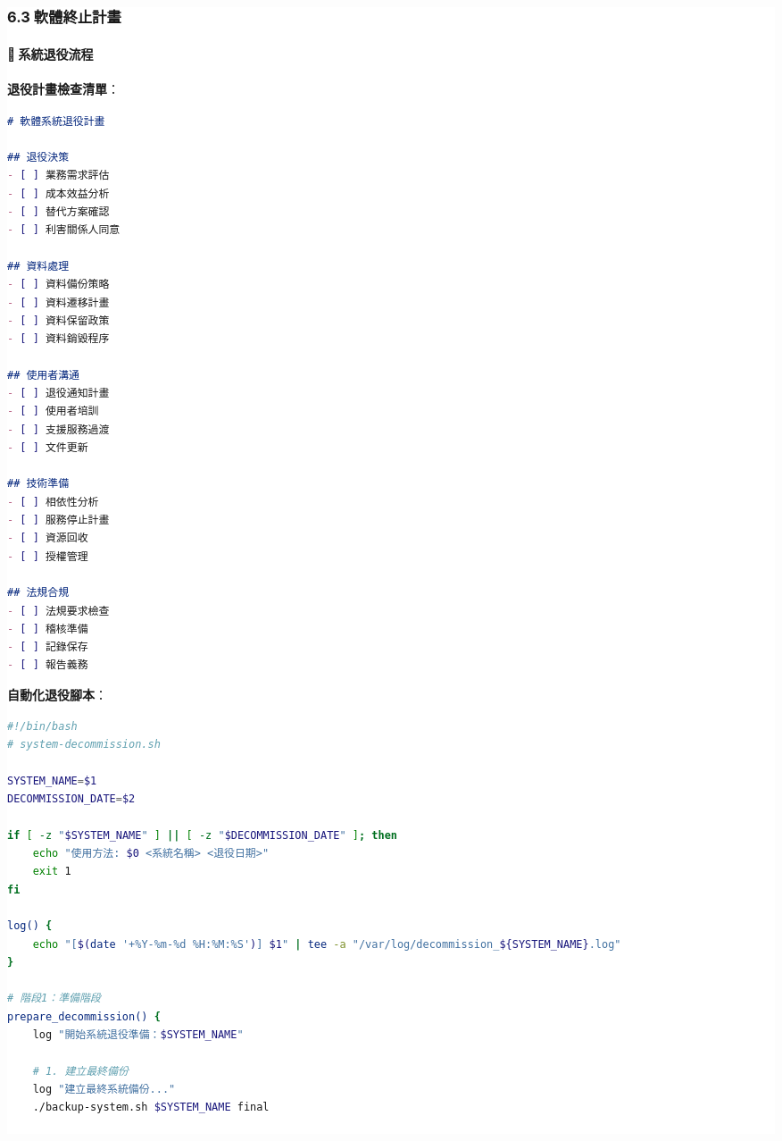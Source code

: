 ### 6.3 軟體終止計畫

#### 🏁 系統退役流程

**退役計畫檢查清單**：
```markdown
# 軟體系統退役計畫

## 退役決策
- [ ] 業務需求評估
- [ ] 成本效益分析
- [ ] 替代方案確認
- [ ] 利害關係人同意

## 資料處理
- [ ] 資料備份策略
- [ ] 資料遷移計畫
- [ ] 資料保留政策
- [ ] 資料銷毀程序

## 使用者溝通
- [ ] 退役通知計畫
- [ ] 使用者培訓
- [ ] 支援服務過渡
- [ ] 文件更新

## 技術準備
- [ ] 相依性分析
- [ ] 服務停止計畫
- [ ] 資源回收
- [ ] 授權管理

## 法規合規
- [ ] 法規要求檢查
- [ ] 稽核準備
- [ ] 記錄保存
- [ ] 報告義務
```

**自動化退役腳本**：
```bash
#!/bin/bash
# system-decommission.sh

SYSTEM_NAME=$1
DECOMMISSION_DATE=$2

if [ -z "$SYSTEM_NAME" ] || [ -z "$DECOMMISSION_DATE" ]; then
    echo "使用方法: $0 <系統名稱> <退役日期>"
    exit 1
fi

log() {
    echo "[$(date '+%Y-%m-%d %H:%M:%S')] $1" | tee -a "/var/log/decommission_${SYSTEM_NAME}.log"
}

# 階段1：準備階段
prepare_decommission() {
    log "開始系統退役準備：$SYSTEM_NAME"
    
    # 1. 建立最終備份
    log "建立最終系統備份..."
    ./backup-system.sh $SYSTEM_NAME final
    
```